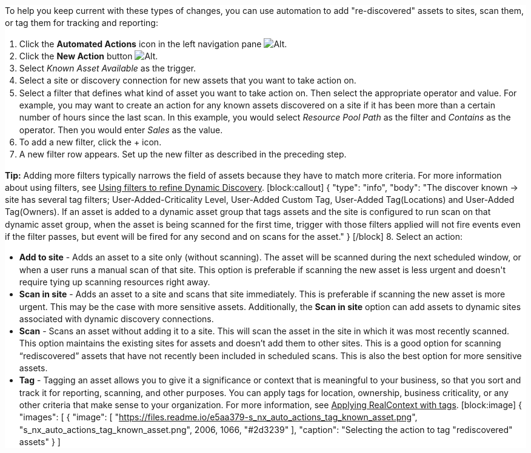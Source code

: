 To help you keep current with these types of changes, you can use automation to add "re-discovered" assets to sites, scan them, or tag them for tracking and reporting:

1. Click the **Automated Actions** icon in the left navigation pane ![Alt](https://files.readme.io/004a1c9-i_nx_auto_action.png).
2. Click the **New Action** button ![Alt](https://files.readme.io/01b18a4-s_nx_new_action_button.jpg).
3. Select _Known Asset Available_ as the trigger.
4. Select a site or discovery connection for new assets that you want to take action on.
5. Select a filter that defines what kind of asset you want to take action on. Then select the appropriate operator and value.
For example, you may want to create an action for any known assets discovered on a site if it has been more than a certain number of hours since the last scan.
In this example, you would select _Resource Pool Path_ as the filter and _Contains_ as the operator. Then you would enter _Sales_ as the value.
6. To add a new filter, click the + icon.
7. A new filter row appears. Set up the new filter as described in the preceding step.

**Tip:** Adding more filters typically narrows the field of assets because they have to match more criteria. For more information about using filters, see [Using filters to refine Dynamic Discovery](doc:managing-dynamic-discovery-of-assets#section-using-filters-to-refine-dynamic-discovery).
[block:callout]
{
  "type": "info",
  "body": "The discover known -> site has several tag filters; User-Added-Criticality Level, User-Added Custom Tag, User-Added Tag(Locations) and User-Added Tag(Owners). If an asset is added to a dynamic asset group that tags assets and the site is configured to run scan on that dynamic asset group, when the asset is being scanned for the first time, trigger with those filters applied will not fire events even if the filter passes, but event will be fired for any second and on scans for the asset."
}
[/block]
8. Select an action:
 * **Add to site** - Adds an asset to a site only (without scanning). The asset will be scanned during the next scheduled window, or when a user runs a manual scan of that site. This option is preferable if scanning the new asset is less urgent and doesn't require tying up scanning resources right away.
 * **Scan in site** - Adds an asset to a site and scans that site immediately.  This is preferable if scanning the new asset is more urgent. This may be the case with more sensitive assets.  Additionally, the **Scan in site** option can add assets to dynamic sites associated with dynamic discovery connections.
 * **Scan** - Scans an asset without adding it to a site. This will scan the asset in the site in which it was most recently scanned. This option maintains the existing sites for assets and doesn’t add them to other sites. This is a good option for scanning “rediscovered” assets that have not recently been included in scheduled scans. This is also the best option for more sensitive assets.
 * **Tag** - Tagging an asset allows you to give it a significance or context that is meaningful to your business, so that you sort and track it for reporting, scanning, and other purposes. You can apply tags for location, ownership, business criticality, or any other criteria that make sense to your organization. For more information, see [Applying RealContext with tags](doc:applying-realcontext-with-tags).
[block:image]
{
  "images": [
    {
      "image": [
        "https://files.readme.io/e5aa379-s_nx_auto_actions_tag_known_asset.png",
        "s_nx_auto_actions_tag_known_asset.png",
        2006,
        1066,
        "#2d3239"
      ],
      "caption": "Selecting the action to tag \"rediscovered\" assets"
    }
  ]